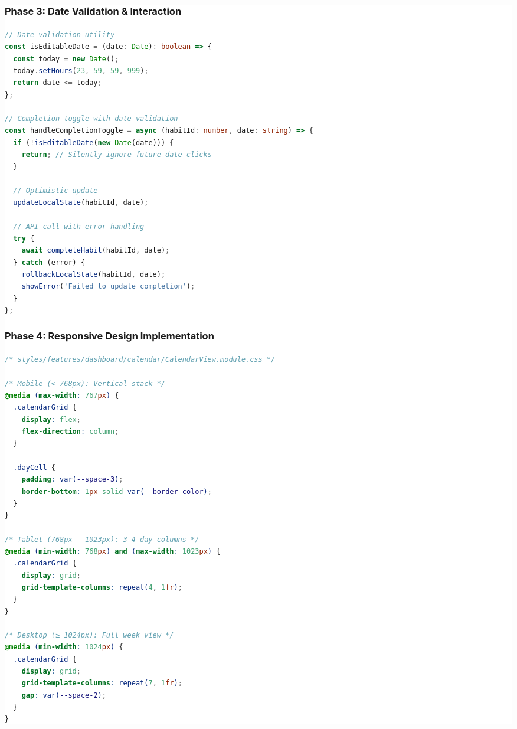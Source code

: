 ### Phase 3: Date Validation & Interaction

```typescript
// Date validation utility
const isEditableDate = (date: Date): boolean => {
  const today = new Date();
  today.setHours(23, 59, 59, 999);
  return date <= today;
};

// Completion toggle with date validation
const handleCompletionToggle = async (habitId: number, date: string) => {
  if (!isEditableDate(new Date(date))) {
    return; // Silently ignore future date clicks
  }
  
  // Optimistic update
  updateLocalState(habitId, date);
  
  // API call with error handling
  try {
    await completeHabit(habitId, date);
  } catch (error) {
    rollbackLocalState(habitId, date);
    showError('Failed to update completion');
  }
};
```

### Phase 4: Responsive Design Implementation

```css
/* styles/features/dashboard/calendar/CalendarView.module.css */

/* Mobile (< 768px): Vertical stack */
@media (max-width: 767px) {
  .calendarGrid {
    display: flex;
    flex-direction: column;
  }
  
  .dayCell {
    padding: var(--space-3);
    border-bottom: 1px solid var(--border-color);
  }
}

/* Tablet (768px - 1023px): 3-4 day columns */
@media (min-width: 768px) and (max-width: 1023px) {
  .calendarGrid {
    display: grid;
    grid-template-columns: repeat(4, 1fr);
  }
}

/* Desktop (≥ 1024px): Full week view */
@media (min-width: 1024px) {
  .calendarGrid {
    display: grid;
    grid-template-columns: repeat(7, 1fr);
    gap: var(--space-2);
  }
}
```
